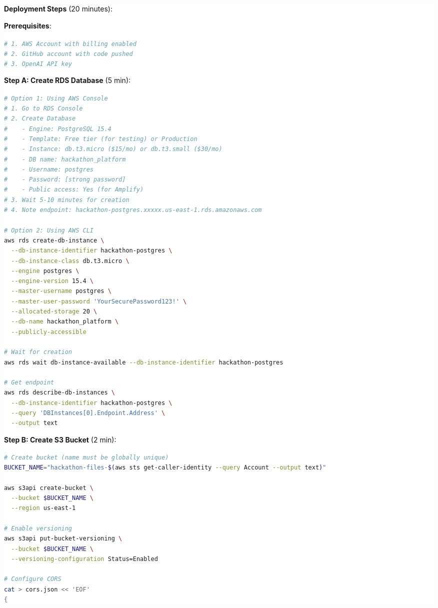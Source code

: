 ```
```

**Deployment Steps** (20 minutes):

**Prerequisites**:
```bash
# 1. AWS Account with billing enabled
# 2. GitHub account with code pushed
# 3. OpenAI API key
```

**Step A: Create RDS Database** (5 min):

```bash
# Option 1: Using AWS Console
# 1. Go to RDS Console
# 2. Create Database
#    - Engine: PostgreSQL 15.4
#    - Template: Free tier (for testing) or Production
#    - Instance: db.t3.micro ($15/mo) or db.t3.small ($30/mo)
#    - DB name: hackathon_platform
#    - Username: postgres
#    - Password: [strong password]
#    - Public access: Yes (for Amplify)
# 3. Wait 5-10 minutes for creation
# 4. Note endpoint: hackathon-postgres.xxxxx.us-east-1.rds.amazonaws.com

# Option 2: Using AWS CLI
aws rds create-db-instance \
  --db-instance-identifier hackathon-postgres \
  --db-instance-class db.t3.micro \
  --engine postgres \
  --engine-version 15.4 \
  --master-username postgres \
  --master-user-password 'YourSecurePassword123!' \
  --allocated-storage 20 \
  --db-name hackathon_platform \
  --publicly-accessible

# Wait for creation
aws rds wait db-instance-available --db-instance-identifier hackathon-postgres

# Get endpoint
aws rds describe-db-instances \
  --db-instance-identifier hackathon-postgres \
  --query 'DBInstances[0].Endpoint.Address' \
  --output text
```

**Step B: Create S3 Bucket** (2 min):

```bash
# Create bucket (name must be globally unique)
BUCKET_NAME="hackathon-files-$(aws sts get-caller-identity --query Account --output text)"

aws s3api create-bucket \
  --bucket $BUCKET_NAME \
  --region us-east-1

# Enable versioning
aws s3api put-bucket-versioning \
  --bucket $BUCKET_NAME \
  --versioning-configuration Status=Enabled

# Configure CORS
cat > cors.json << 'EOF'
{
```